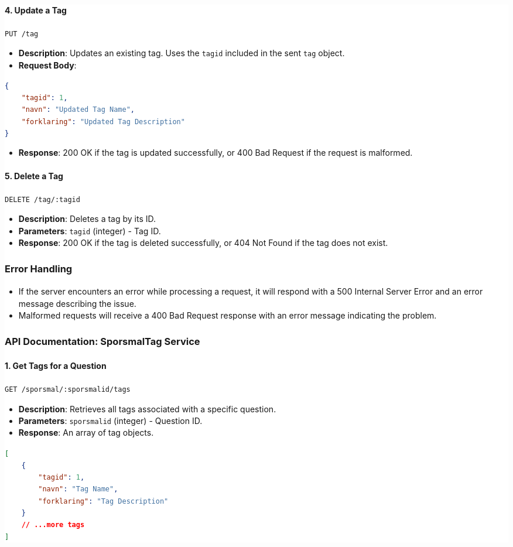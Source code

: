 #### 4. Update a Tag

```
PUT /tag
```

- **Description**: Updates an existing tag. Uses the `tagid` included in the sent `tag` object.
- **Request Body**:

```json
{
	"tagid": 1,
	"navn": "Updated Tag Name",
	"forklaring": "Updated Tag Description"
}
```

- **Response**: 200 OK if the tag is updated successfully, or 400 Bad Request if the request is malformed.

#### 5. Delete a Tag

```
DELETE /tag/:tagid
```

- **Description**: Deletes a tag by its ID.
- **Parameters**: `tagid` (integer) - Tag ID.
- **Response**: 200 OK if the tag is deleted successfully, or 404 Not Found if the tag does not exist.

### Error Handling

- If the server encounters an error while processing a request, it will respond with a 500 Internal Server Error and an error message describing the issue.
- Malformed requests will receive a 400 Bad Request response with an error message indicating the problem.

### API Documentation: SporsmalTag Service

#### 1. Get Tags for a Question

```
GET /sporsmal/:sporsmalid/tags
```

- **Description**: Retrieves all tags associated with a specific question.
- **Parameters**: `sporsmalid` (integer) - Question ID.
- **Response**: An array of tag objects.

```json
[
	{
		"tagid": 1,
		"navn": "Tag Name",
		"forklaring": "Tag Description"
	}
	// ...more tags
]
```
